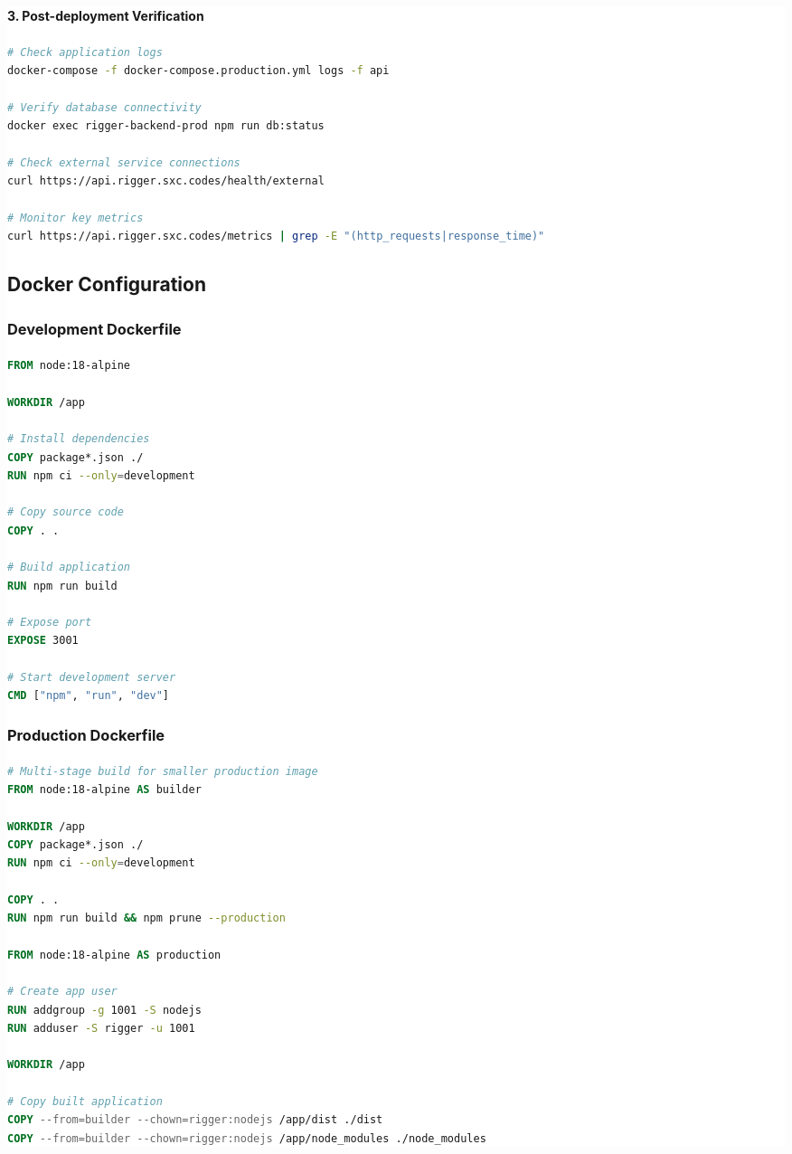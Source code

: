 #### 3. Post-deployment Verification
```bash
# Check application logs
docker-compose -f docker-compose.production.yml logs -f api

# Verify database connectivity
docker exec rigger-backend-prod npm run db:status

# Check external service connections
curl https://api.rigger.sxc.codes/health/external

# Monitor key metrics
curl https://api.rigger.sxc.codes/metrics | grep -E "(http_requests|response_time)"
```

## Docker Configuration

### Development Dockerfile
```dockerfile
FROM node:18-alpine

WORKDIR /app

# Install dependencies
COPY package*.json ./
RUN npm ci --only=development

# Copy source code
COPY . .

# Build application
RUN npm run build

# Expose port
EXPOSE 3001

# Start development server
CMD ["npm", "run", "dev"]
```

### Production Dockerfile
```dockerfile
# Multi-stage build for smaller production image
FROM node:18-alpine AS builder

WORKDIR /app
COPY package*.json ./
RUN npm ci --only=development

COPY . .
RUN npm run build && npm prune --production

FROM node:18-alpine AS production

# Create app user
RUN addgroup -g 1001 -S nodejs
RUN adduser -S rigger -u 1001

WORKDIR /app

# Copy built application
COPY --from=builder --chown=rigger:nodejs /app/dist ./dist
COPY --from=builder --chown=rigger:nodejs /app/node_modules ./node_modules
```